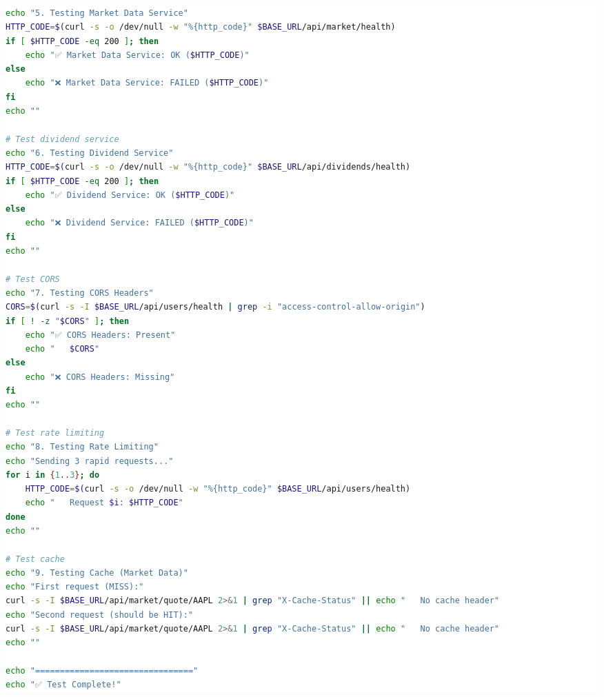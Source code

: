 ```bash
echo "5. Testing Market Data Service"
HTTP_CODE=$(curl -s -o /dev/null -w "%{http_code}" $BASE_URL/api/market/health)
if [ $HTTP_CODE -eq 200 ]; then
    echo "✅ Market Data Service: OK ($HTTP_CODE)"
else
    echo "❌ Market Data Service: FAILED ($HTTP_CODE)"
fi
echo ""

# Test dividend service
echo "6. Testing Dividend Service"
HTTP_CODE=$(curl -s -o /dev/null -w "%{http_code}" $BASE_URL/api/dividends/health)
if [ $HTTP_CODE -eq 200 ]; then
    echo "✅ Dividend Service: OK ($HTTP_CODE)"
else
    echo "❌ Dividend Service: FAILED ($HTTP_CODE)"
fi
echo ""

# Test CORS
echo "7. Testing CORS Headers"
CORS=$(curl -s -I $BASE_URL/api/users/health | grep -i "access-control-allow-origin")
if [ ! -z "$CORS" ]; then
    echo "✅ CORS Headers: Present"
    echo "   $CORS"
else
    echo "❌ CORS Headers: Missing"
fi
echo ""

# Test rate limiting
echo "8. Testing Rate Limiting"
echo "Sending 3 rapid requests..."
for i in {1..3}; do
    HTTP_CODE=$(curl -s -o /dev/null -w "%{http_code}" $BASE_URL/api/users/health)
    echo "   Request $i: $HTTP_CODE"
done
echo ""

# Test cache
echo "9. Testing Cache (Market Data)"
echo "First request (MISS):"
curl -s -I $BASE_URL/api/market/quote/AAPL 2>&1 | grep "X-Cache-Status" || echo "   No cache header"
echo "Second request (should be HIT):"
curl -s -I $BASE_URL/api/market/quote/AAPL 2>&1 | grep "X-Cache-Status" || echo "   No cache header"
echo ""

echo "================================"
echo "✅ Test Complete!"
```
